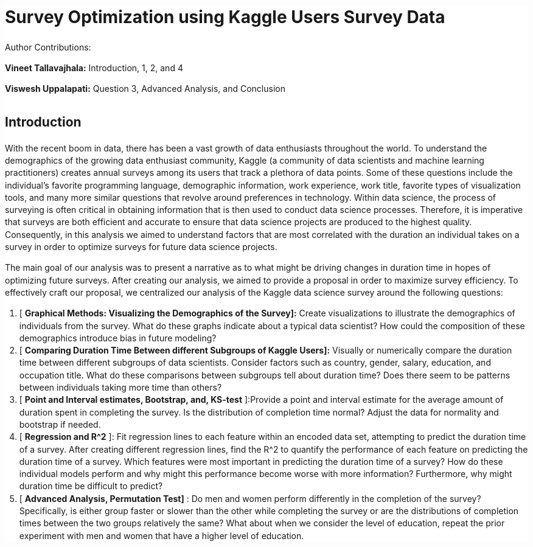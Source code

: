 
#  Survey Optimization using Kaggle Users Survey Data

Author Contributions:

**Vineet Tallavajhala:** Introduction, 1, 2, and 4

**Viswesh Uppalapati:** Question 3, Advanced Analysis, and Conclusion

## Introduction

With the recent boom in data, there has been a vast growth of data enthusiasts throughout
the world. To understand the demographics of the growing data enthusiast community, Kaggle (a
community of data scientists and machine learning practitioners) creates annual surveys among
its users that track a plethora of data points. Some of these questions include the individual’s
favorite programming language, demographic information, work experience, work title, favorite
types of visualization tools, and many more similar questions that revolve around preferences in
technology. Within data science, the process of surveying is often critical in obtaining
information that is then used to conduct data science processes. Therefore, it is imperative that
surveys are both efficient and accurate to ensure that data science projects are produced to the
highest quality. Consequently, in this analysis we aimed to understand factors that are most
correlated with the duration an individual takes on a survey in order to optimize surveys for
future data science projects.

The main goal of our analysis was to present a narrative as to what might be driving
changes in duration time in hopes of optimizing future surveys. After creating our analysis, we
aimed to provide a proposal in order to maximize survey efficiency. To effectively craft our
proposal, we centralized our analysis of the Kaggle data science survey around the following
questions:

1. [ **Graphical Methods: Visualizing the Demographics of the Survey]:** Create
    visualizations to illustrate the demographics of individuals from the survey. What do
    these graphs indicate about a typical data scientist? How could the composition of these
    demographics introduce bias in future modeling?
2. [ **Comparing Duration Time Between different Subgroups of Kaggle Users]:** Visually
    or numerically compare the duration time between different subgroups of data scientists.
    Consider factors such as country, gender, salary, education, and occupation title. What do
    these comparisons between subgroups tell about duration time? Does there seem to be
    patterns between individuals taking more time than others?
3. [ **Point and Interval estimates, Bootstrap, and, KS-test** ]:Provide a point and interval
    estimate for the average amount of duration spent in completing the survey. Is the
    distribution of completion time normal? Adjust the data for normality and bootstrap if
    needed.
4. [ **Regression and R^2** ]: Fit regression lines to each feature within an encoded data set,
    attempting to predict the duration time of a survey. After creating different regression
    lines, find the R^2 to quantify the performance of each feature on predicting the duration
    time of a survey. Which features were most important in predicting the duration time of a
    survey? How do these individual models perform and why might this performance
    become worse with more information? Furthermore, why might duration time be difficult
    to predict?
5. [ **Advanced Analysis, Permutation Test]** : Do men and women perform differently in the
    completion of the survey? Specifically, is either group faster or slower than the other
    while completing the survey or are the distributions of completion times between the two
    groups relatively the same? What about when we consider the level of education, repeat
    the prior experiment with men and women that have a higher level of education.
